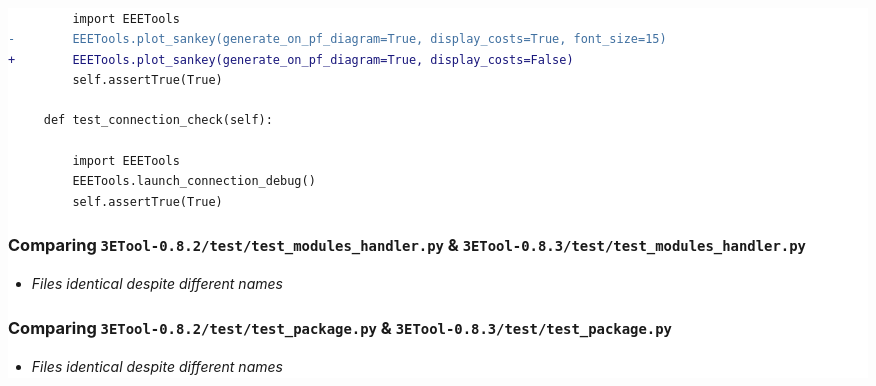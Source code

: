 ```diff
         import EEETools
-        EEETools.plot_sankey(generate_on_pf_diagram=True, display_costs=True, font_size=15)
+        EEETools.plot_sankey(generate_on_pf_diagram=True, display_costs=False)
         self.assertTrue(True)
 
     def test_connection_check(self):
 
         import EEETools
         EEETools.launch_connection_debug()
         self.assertTrue(True)
```

### Comparing `3ETool-0.8.2/test/test_modules_handler.py` & `3ETool-0.8.3/test/test_modules_handler.py`

 * *Files identical despite different names*

### Comparing `3ETool-0.8.2/test/test_package.py` & `3ETool-0.8.3/test/test_package.py`

 * *Files identical despite different names*

